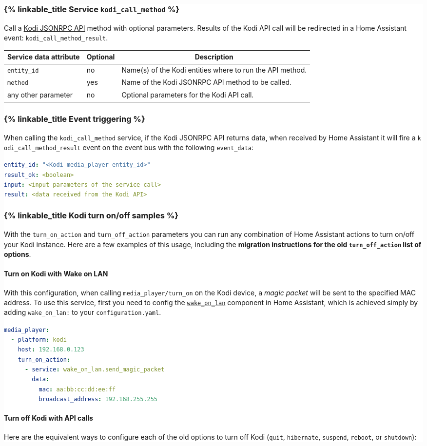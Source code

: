### {% linkable_title Service `kodi_call_method` %}

Call a [Kodi JSONRPC API](http://kodi.wiki/?title=JSON-RPC_API) method with optional parameters. Results of the Kodi API call will be redirected in a Home Assistant event: `kodi_call_method_result`.

| Service data attribute | Optional | Description |
| ---------------------- | -------- | ----------- |
| `entity_id` | no | Name(s) of the Kodi entities where to run the API method. |
| `method` | yes | Name of the Kodi JSONRPC API method to be called. |
| any other parameter | no | Optional parameters for the Kodi API call. |

### {% linkable_title Event triggering %}

When calling the `kodi_call_method` service, if the Kodi JSONRPC API returns data, when received by Home Assistant it will fire a `kodi_call_method_result` event on the event bus with the following `event_data`:

```yaml
entity_id: "<Kodi media_player entity_id>"
result_ok: <boolean>
input: <input parameters of the service call>
result: <data received from the Kodi API>
```

### {% linkable_title Kodi turn on/off samples %}

With the `turn_on_action` and `turn_off_action` parameters you can run any combination of Home Assistant actions to turn on/off your Kodi instance. Here are a few examples of this usage, including the **migration instructions for the old `turn_off_action` list of options**.

#### Turn on Kodi with Wake on LAN

With this configuration, when calling `media_player/turn_on` on the Kodi device, a _magic packet_ will be sent to the specified MAC address. To use this service, first you need to config the [`wake_on_lan`](/components/wake_on_lan) component in Home Assistant, which is achieved simply by adding `wake_on_lan:` to your `configuration.yaml`.

```yaml
media_player:
  - platform: kodi
    host: 192.168.0.123
    turn_on_action:
      - service: wake_on_lan.send_magic_packet
        data:
          mac: aa:bb:cc:dd:ee:ff
          broadcast_address: 192.168.255.255
```

#### Turn off Kodi with API calls

Here are the equivalent ways to configure each of the old options to turn off Kodi (`quit`, `hibernate`, `suspend`, `reboot`, or `shutdown`):
